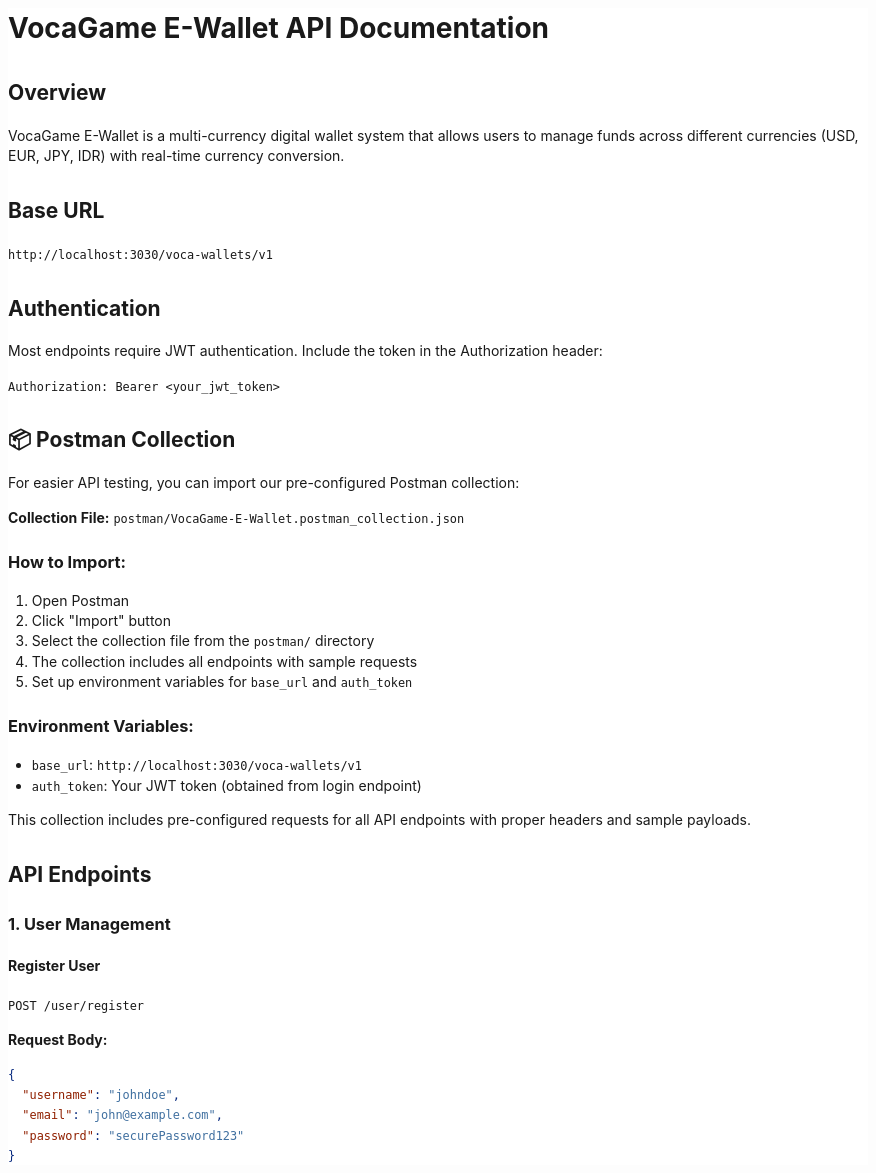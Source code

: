 # VocaGame E-Wallet API Documentation

## Overview
VocaGame E-Wallet is a multi-currency digital wallet system that allows users to manage funds across different currencies (USD, EUR, JPY, IDR) with real-time currency conversion.

## Base URL
```
http://localhost:3030/voca-wallets/v1
```

## Authentication
Most endpoints require JWT authentication. Include the token in the Authorization header:
```
Authorization: Bearer <your_jwt_token>
```

## 📦 Postman Collection
For easier API testing, you can import our pre-configured Postman collection:

**Collection File:** `postman/VocaGame-E-Wallet.postman_collection.json`

### How to Import:
1. Open Postman
2. Click "Import" button
3. Select the collection file from the `postman/` directory
4. The collection includes all endpoints with sample requests
5. Set up environment variables for `base_url` and `auth_token`

### Environment Variables:
- `base_url`: `http://localhost:3030/voca-wallets/v1`
- `auth_token`: Your JWT token (obtained from login endpoint)

This collection includes pre-configured requests for all API endpoints with proper headers and sample payloads.

## API Endpoints

### 1. User Management

#### Register User
```http
POST /user/register
```

**Request Body:**
```json
{
  "username": "johndoe",
  "email": "john@example.com",
  "password": "securePassword123"
}
```
